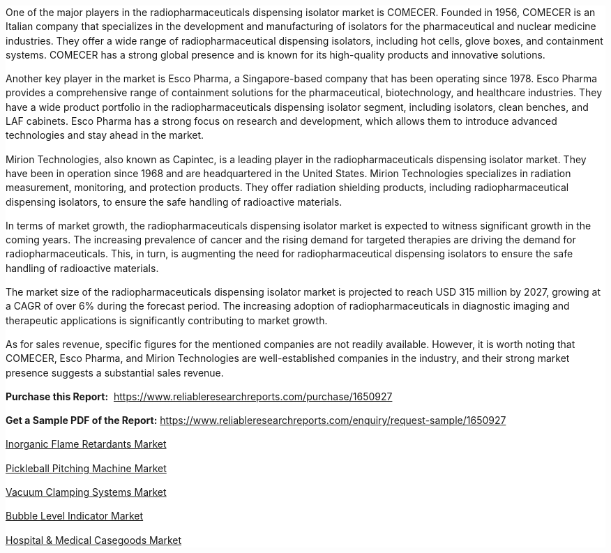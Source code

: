 <p><p>One of the major players in the radiopharmaceuticals dispensing isolator market is COMECER. Founded in 1956, COMECER is an Italian company that specializes in the development and manufacturing of isolators for the pharmaceutical and nuclear medicine industries. They offer a wide range of radiopharmaceutical dispensing isolators, including hot cells, glove boxes, and containment systems. COMECER has a strong global presence and is known for its high-quality products and innovative solutions. </p><p>Another key player in the market is Esco Pharma, a Singapore-based company that has been operating since 1978. Esco Pharma provides a comprehensive range of containment solutions for the pharmaceutical, biotechnology, and healthcare industries. They have a wide product portfolio in the radiopharmaceuticals dispensing isolator segment, including isolators, clean benches, and LAF cabinets. Esco Pharma has a strong focus on research and development, which allows them to introduce advanced technologies and stay ahead in the market.</p><p>Mirion Technologies, also known as Capintec, is a leading player in the radiopharmaceuticals dispensing isolator market. They have been in operation since 1968 and are headquartered in the United States. Mirion Technologies specializes in radiation measurement, monitoring, and protection products. They offer radiation shielding products, including radiopharmaceutical dispensing isolators, to ensure the safe handling of radioactive materials. </p><p>In terms of market growth, the radiopharmaceuticals dispensing isolator market is expected to witness significant growth in the coming years. The increasing prevalence of cancer and the rising demand for targeted therapies are driving the demand for radiopharmaceuticals. This, in turn, is augmenting the need for radiopharmaceutical dispensing isolators to ensure the safe handling of radioactive materials.</p><p>The market size of the radiopharmaceuticals dispensing isolator market is projected to reach USD 315 million by 2027, growing at a CAGR of over 6% during the forecast period. The increasing adoption of radiopharmaceuticals in diagnostic imaging and therapeutic applications is significantly contributing to market growth.</p><p>As for sales revenue, specific figures for the mentioned companies are not readily available. However, it is worth noting that COMECER, Esco Pharma, and Mirion Technologies are well-established companies in the industry, and their strong market presence suggests a substantial sales revenue.</p></p>
<p><strong>Purchase this Report:</strong>&nbsp;&nbsp;<a href="https://www.reliableresearchreports.com/purchase/1650927">https://www.reliableresearchreports.com/purchase/1650927</a></p>
<p></p>
<p><strong>Get a Sample PDF of the Report:</strong>&nbsp;<a href="https://www.reliableresearchreports.com/enquiry/request-sample/1650927">https://www.reliableresearchreports.com/enquiry/request-sample/1650927</a></p>
<p><p><a href="https://medium.com/@walkersipes1943/inorganic-flame-retardants-market-size-growth-forecast-2023-2030-f6d99015632d">Inorganic Flame Retardants Market</a></p><p><a href="https://www.linkedin.com/pulse/pickleball-pitching-machine-market-insights-players-forecast-xa8ze/">Pickleball Pitching Machine Market</a></p><p><a href="https://medium.com/@jackybrekke/vacuum-clamping-systems-market-size-growth-forecast-2023-2030-56df0407b846">Vacuum Clamping Systems Market</a></p><p><a href="https://www.linkedin.com/pulse/decoding-bubble-level-indicator-market-deep-dive-latest-trends-t8qye/">Bubble Level Indicator Market</a></p><p><a href="https://github.com/CliffMedina6/Market-Research-Report-List-1/blob/main/hospital-medical-casegoods-market.md">Hospital & Medical Casegoods Market</a></p></p>